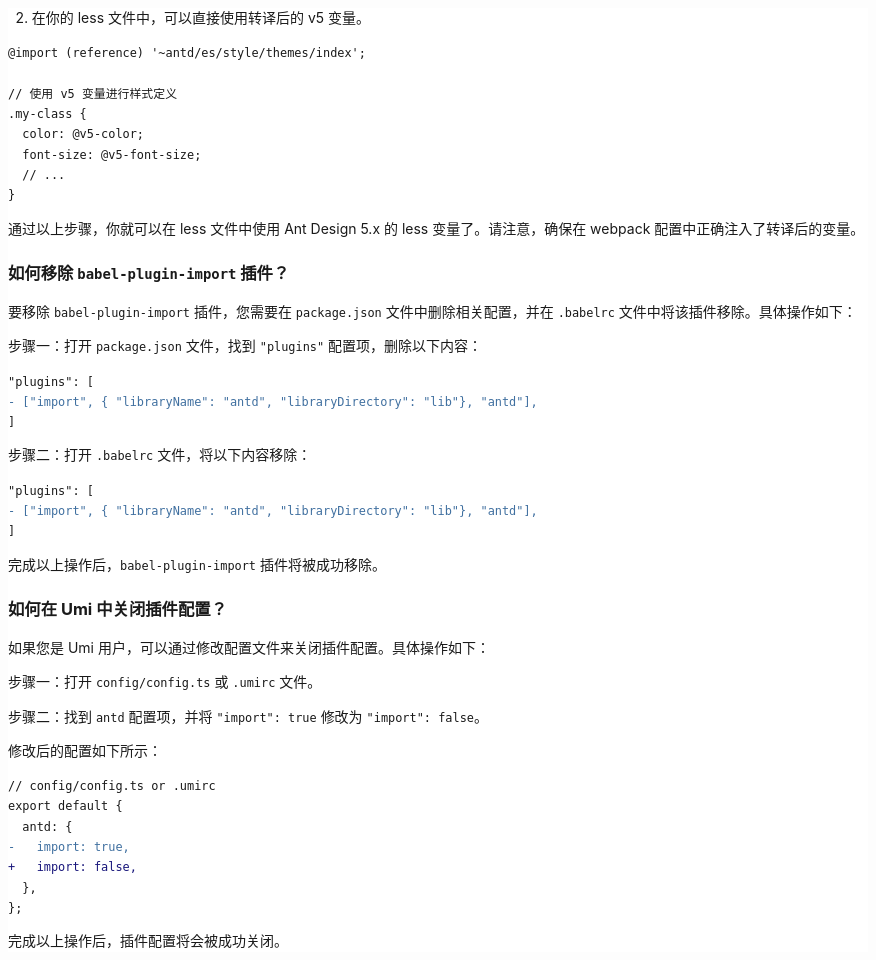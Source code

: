 2. 在你的 less 文件中，可以直接使用转译后的 v5 变量。

```less
@import (reference) '~antd/es/style/themes/index';

// 使用 v5 变量进行样式定义
.my-class {
  color: @v5-color;
  font-size: @v5-font-size;
  // ...
}
```

通过以上步骤，你就可以在 less 文件中使用 Ant Design 5.x 的 less 变量了。请注意，确保在 webpack 配置中正确注入了转译后的变量。

### 如何移除 `babel-plugin-import` 插件？

要移除 `babel-plugin-import` 插件，您需要在 `package.json` 文件中删除相关配置，并在 `.babelrc` 文件中将该插件移除。具体操作如下：

步骤一：打开 `package.json` 文件，找到 `"plugins"` 配置项，删除以下内容：

```diff
"plugins": [
- ["import", { "libraryName": "antd", "libraryDirectory": "lib"}, "antd"],
]
```

步骤二：打开 `.babelrc` 文件，将以下内容移除：

```diff
"plugins": [
- ["import", { "libraryName": "antd", "libraryDirectory": "lib"}, "antd"],
]
```

完成以上操作后，`babel-plugin-import` 插件将被成功移除。

### 如何在 Umi 中关闭插件配置？

如果您是 Umi 用户，可以通过修改配置文件来关闭插件配置。具体操作如下：

步骤一：打开 `config/config.ts` 或 `.umirc` 文件。

步骤二：找到 `antd` 配置项，并将 `"import": true` 修改为 `"import": false`。

修改后的配置如下所示：

```diff
// config/config.ts or .umirc
export default {
  antd: {
-   import: true,
+   import: false,
  },
};
```

完成以上操作后，插件配置将会被成功关闭。
